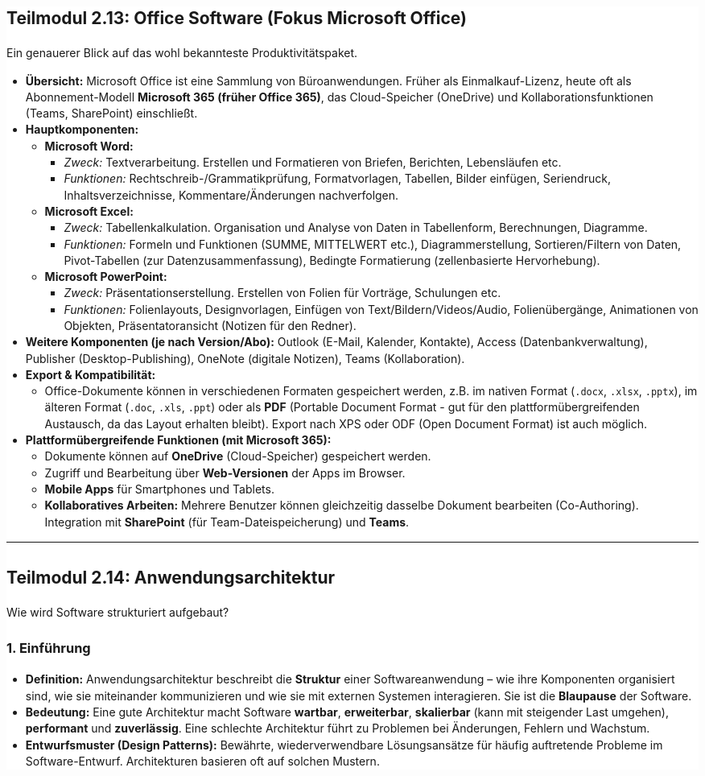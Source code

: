 
## Teilmodul 2.13: Office Software (Fokus Microsoft Office)

Ein genauerer Blick auf das wohl bekannteste Produktivitätspaket.

* **Übersicht:** Microsoft Office ist eine Sammlung von Büroanwendungen. Früher als Einmalkauf-Lizenz, heute oft als Abonnement-Modell **Microsoft 365 (früher Office 365)**, das Cloud-Speicher (OneDrive) und Kollaborationsfunktionen (Teams, SharePoint) einschließt.
* **Hauptkomponenten:**
    * **Microsoft Word:**
        * *Zweck:* Textverarbeitung. Erstellen und Formatieren von Briefen, Berichten, Lebensläufen etc.
        * *Funktionen:* Rechtschreib-/Grammatikprüfung, Formatvorlagen, Tabellen, Bilder einfügen, Seriendruck, Inhaltsverzeichnisse, Kommentare/Änderungen nachverfolgen.
    * **Microsoft Excel:**
        * *Zweck:* Tabellenkalkulation. Organisation und Analyse von Daten in Tabellenform, Berechnungen, Diagramme.
        * *Funktionen:* Formeln und Funktionen (SUMME, MITTELWERT etc.), Diagrammerstellung, Sortieren/Filtern von Daten, Pivot-Tabellen (zur Datenzusammenfassung), Bedingte Formatierung (zellenbasierte Hervorhebung).
    * **Microsoft PowerPoint:**
        * *Zweck:* Präsentationserstellung. Erstellen von Folien für Vorträge, Schulungen etc.
        * *Funktionen:* Folienlayouts, Designvorlagen, Einfügen von Text/Bildern/Videos/Audio, Folienübergänge, Animationen von Objekten, Präsentatoransicht (Notizen für den Redner).
* **Weitere Komponenten (je nach Version/Abo):** Outlook (E-Mail, Kalender, Kontakte), Access (Datenbankverwaltung), Publisher (Desktop-Publishing), OneNote (digitale Notizen), Teams (Kollaboration).
* **Export & Kompatibilität:**
    * Office-Dokumente können in verschiedenen Formaten gespeichert werden, z.B. im nativen Format (`.docx`, `.xlsx`, `.pptx`), im älteren Format (`.doc`, `.xls`, `.ppt`) oder als **PDF** (Portable Document Format - gut für den plattformübergreifenden Austausch, da das Layout erhalten bleibt). Export nach XPS oder ODF (Open Document Format) ist auch möglich.
* **Plattformübergreifende Funktionen (mit Microsoft 365):**
    * Dokumente können auf **OneDrive** (Cloud-Speicher) gespeichert werden.
    * Zugriff und Bearbeitung über **Web-Versionen** der Apps im Browser.
    * **Mobile Apps** für Smartphones und Tablets.
    * **Kollaboratives Arbeiten:** Mehrere Benutzer können gleichzeitig dasselbe Dokument bearbeiten (Co-Authoring). Integration mit **SharePoint** (für Team-Dateispeicherung) und **Teams**.

---

## Teilmodul 2.14: Anwendungsarchitektur

Wie wird Software strukturiert aufgebaut?

### 1. Einführung

* **Definition:** Anwendungsarchitektur beschreibt die **Struktur** einer Softwareanwendung – wie ihre Komponenten organisiert sind, wie sie miteinander kommunizieren und wie sie mit externen Systemen interagieren. Sie ist die **Blaupause** der Software.
* **Bedeutung:** Eine gute Architektur macht Software **wartbar**, **erweiterbar**, **skalierbar** (kann mit steigender Last umgehen), **performant** und **zuverlässig**. Eine schlechte Architektur führt zu Problemen bei Änderungen, Fehlern und Wachstum.
* **Entwurfsmuster (Design Patterns):** Bewährte, wiederverwendbare Lösungsansätze für häufig auftretende Probleme im Software-Entwurf. Architekturen basieren oft auf solchen Mustern.
